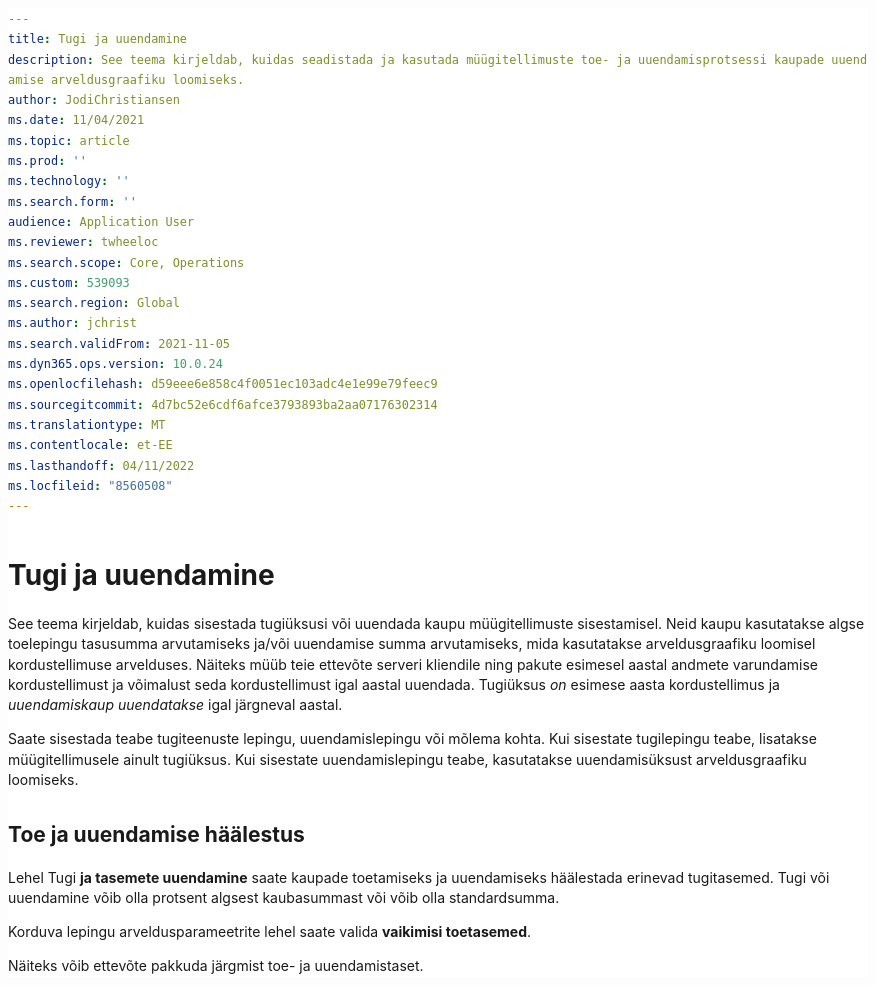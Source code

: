 ```yaml
---
title: Tugi ja uuendamine
description: See teema kirjeldab, kuidas seadistada ja kasutada müügitellimuste toe- ja uuendamisprotsessi kaupade uuendamise arveldusgraafiku loomiseks.
author: JodiChristiansen
ms.date: 11/04/2021
ms.topic: article
ms.prod: ''
ms.technology: ''
ms.search.form: ''
audience: Application User
ms.reviewer: twheeloc
ms.search.scope: Core, Operations
ms.custom: 539093
ms.search.region: Global
ms.author: jchrist
ms.search.validFrom: 2021-11-05
ms.dyn365.ops.version: 10.0.24
ms.openlocfilehash: d59eee6e858c4f0051ec103adc4e1e99e79feec9
ms.sourcegitcommit: 4d7bc52e6cdf6afce3793893ba2aa07176302314
ms.translationtype: MT
ms.contentlocale: et-EE
ms.lasthandoff: 04/11/2022
ms.locfileid: "8560508"
---
```

# <a name="support-and-renewals"></a>Tugi ja uuendamine 

See teema kirjeldab, kuidas sisestada tugiüksusi või uuendada kaupu müügitellimuste sisestamisel. Neid kaupu kasutatakse algse toelepingu tasusumma arvutamiseks ja/või uuendamise summa arvutamiseks, mida kasutatakse arveldusgraafiku loomisel kordustellimuse arvelduses. Näiteks müüb teie ettevõte serveri kliendile ning pakute esimesel aastal andmete varundamise kordustellimust ja võimalust seda kordustellimust igal aastal uuendada. Tugiüksus *on* esimese aasta kordustellimus ja *uuendamiskaup uuendatakse* igal järgneval aastal.

Saate sisestada teabe tugiteenuste lepingu, uuendamislepingu või mõlema kohta. Kui sisestate tugilepingu teabe, lisatakse müügitellimusele ainult tugiüksus. Kui sisestate uuendamislepingu teabe, kasutatakse uuendamisüksust arveldusgraafiku loomiseks.

## <a name="support-and-renewal-setup"></a>Toe ja uuendamise häälestus

Lehel Tugi **ja tasemete uuendamine** saate kaupade toetamiseks ja uuendamiseks häälestada erinevad tugitasemed. Tugi või uuendamine võib olla protsent algsest kaubasummast või võib olla standardsumma.

Korduva lepingu arveldusparameetrite lehel saate valida **vaikimisi toetasemed**.

Näiteks võib ettevõte pakkuda järgmist toe- ja uuendamistaset.
